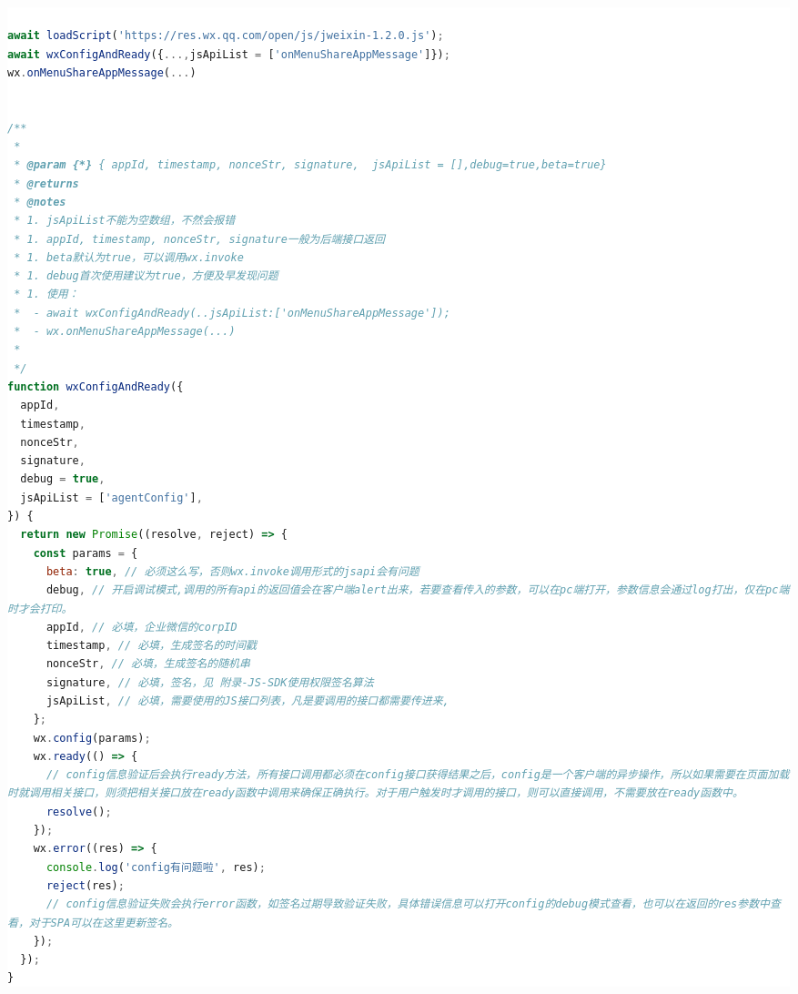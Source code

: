 ```js

await loadScript('https://res.wx.qq.com/open/js/jweixin-1.2.0.js');
await wxConfigAndReady({...,jsApiList = ['onMenuShareAppMessage']});
wx.onMenuShareAppMessage(...)


/**
 *
 * @param {*} { appId, timestamp, nonceStr, signature,  jsApiList = [],debug=true,beta=true}
 * @returns
 * @notes
 * 1. jsApiList不能为空数组，不然会报错
 * 1. appId, timestamp, nonceStr, signature一般为后端接口返回
 * 1. beta默认为true，可以调用wx.invoke
 * 1. debug首次使用建议为true，方便及早发现问题
 * 1. 使用：
 *  - await wxConfigAndReady(..jsApiList:['onMenuShareAppMessage']);
 *  - wx.onMenuShareAppMessage(...)
 *
 */
function wxConfigAndReady({
  appId,
  timestamp,
  nonceStr,
  signature,
  debug = true,
  jsApiList = ['agentConfig'],
}) {
  return new Promise((resolve, reject) => {
    const params = {
      beta: true, // 必须这么写，否则wx.invoke调用形式的jsapi会有问题
      debug, // 开启调试模式,调用的所有api的返回值会在客户端alert出来，若要查看传入的参数，可以在pc端打开，参数信息会通过log打出，仅在pc端时才会打印。
      appId, // 必填，企业微信的corpID
      timestamp, // 必填，生成签名的时间戳
      nonceStr, // 必填，生成签名的随机串
      signature, // 必填，签名，见 附录-JS-SDK使用权限签名算法
      jsApiList, // 必填，需要使用的JS接口列表，凡是要调用的接口都需要传进来,
    };
    wx.config(params);
    wx.ready(() => {
      // config信息验证后会执行ready方法，所有接口调用都必须在config接口获得结果之后，config是一个客户端的异步操作，所以如果需要在页面加载时就调用相关接口，则须把相关接口放在ready函数中调用来确保正确执行。对于用户触发时才调用的接口，则可以直接调用，不需要放在ready函数中。
      resolve();
    });
    wx.error((res) => {
      console.log('config有问题啦', res);
      reject(res);
      // config信息验证失败会执行error函数，如签名过期导致验证失败，具体错误信息可以打开config的debug模式查看，也可以在返回的res参数中查看，对于SPA可以在这里更新签名。
    });
  });
}
```
